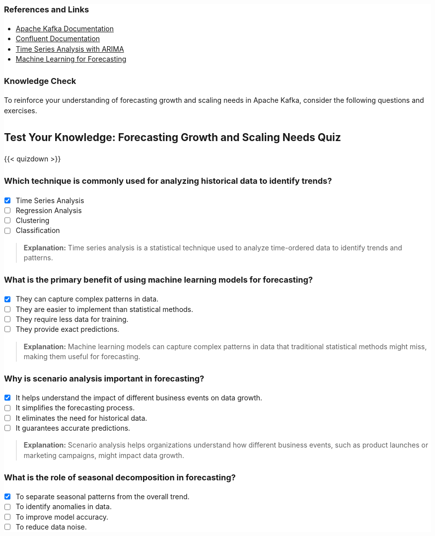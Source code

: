 ### References and Links

- [Apache Kafka Documentation](https://kafka.apache.org/documentation/)
- [Confluent Documentation](https://docs.confluent.io/)
- [Time Series Analysis with ARIMA](https://otexts.com/fpp2/arima.html)
- [Machine Learning for Forecasting](https://scikit-learn.org/stable/supervised_learning.html)

### Knowledge Check

To reinforce your understanding of forecasting growth and scaling needs in Apache Kafka, consider the following questions and exercises.

## Test Your Knowledge: Forecasting Growth and Scaling Needs Quiz

{{< quizdown >}}

### Which technique is commonly used for analyzing historical data to identify trends?

- [x] Time Series Analysis
- [ ] Regression Analysis
- [ ] Clustering
- [ ] Classification

> **Explanation:** Time series analysis is a statistical technique used to analyze time-ordered data to identify trends and patterns.

### What is the primary benefit of using machine learning models for forecasting?

- [x] They can capture complex patterns in data.
- [ ] They are easier to implement than statistical methods.
- [ ] They require less data for training.
- [ ] They provide exact predictions.

> **Explanation:** Machine learning models can capture complex patterns in data that traditional statistical methods might miss, making them useful for forecasting.

### Why is scenario analysis important in forecasting?

- [x] It helps understand the impact of different business events on data growth.
- [ ] It simplifies the forecasting process.
- [ ] It eliminates the need for historical data.
- [ ] It guarantees accurate predictions.

> **Explanation:** Scenario analysis helps organizations understand how different business events, such as product launches or marketing campaigns, might impact data growth.

### What is the role of seasonal decomposition in forecasting?

- [x] To separate seasonal patterns from the overall trend.
- [ ] To identify anomalies in data.
- [ ] To improve model accuracy.
- [ ] To reduce data noise.
